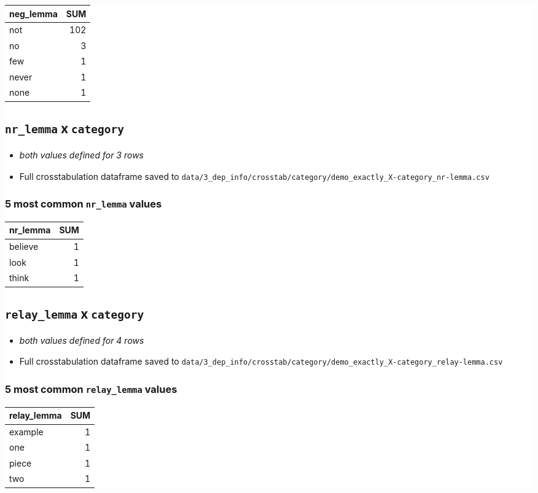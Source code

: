 | neg_lemma   |   SUM |
|:------------|------:|
| not         |   102 |
| no          |     3 |
| few         |     1 |
| never       |     1 |
| none        |     1 |


## `nr_lemma` x `category`

- *both values defined for 3 rows*

- Full crosstabulation dataframe saved to
  `data/3_dep_info/crosstab/category/demo_exactly_X-category_nr-lemma.csv`

### 5 most common `nr_lemma` values

| nr_lemma   |   SUM |
|:-----------|------:|
| believe    |     1 |
| look       |     1 |
| think      |     1 |


## `relay_lemma` x `category`

- *both values defined for 4 rows*

- Full crosstabulation dataframe saved to
  `data/3_dep_info/crosstab/category/demo_exactly_X-category_relay-lemma.csv`

### 5 most common `relay_lemma` values

| relay_lemma   |   SUM |
|:--------------|------:|
| example       |     1 |
| one           |     1 |
| piece         |     1 |
| two           |     1 |